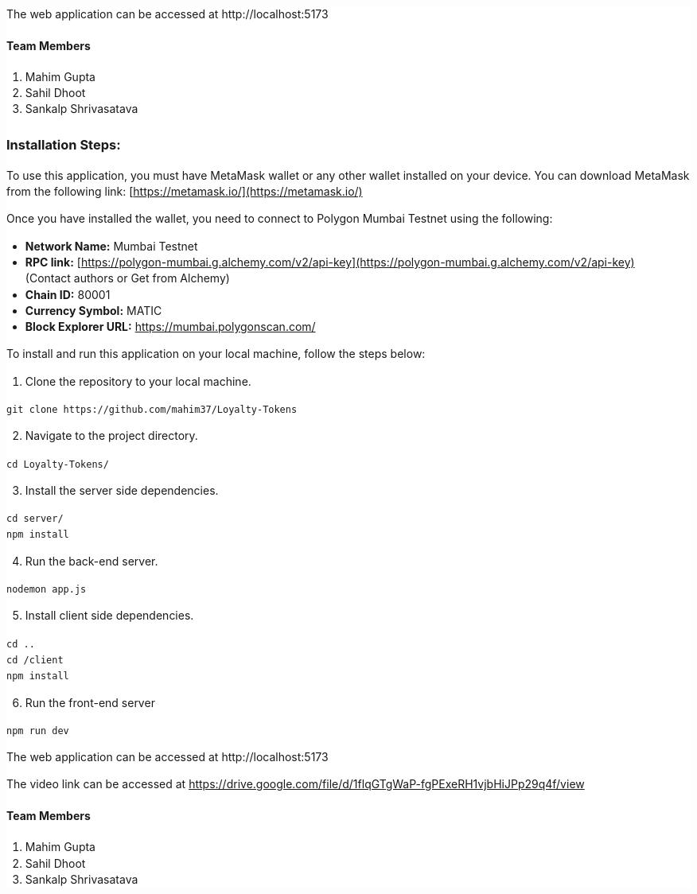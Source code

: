 The web application can be accessed at http://localhost:5173

#### Team Members
1. Mahim Gupta
2. Sahil Dhoot
3. Sankalp Shrivasatava

### Installation Steps:

To use this application, you must have MetaMask wallet or any other wallet installed on your device. You can download MetaMask from the following link: [https://metamask.io/](https://metamask.io/)

Once you have installed the wallet, you need to connect to Polygon Mumbai Testnet using the following:

- **Network Name:** Mumbai Testnet
- **RPC link:** [https://polygon-mumbai.g.alchemy.com/v2/api-key](https://polygon-mumbai.g.alchemy.com/v2/api-key)  
 (Contact authors or Get from Alchemy)
- **Chain ID:** 80001
- **Currency Symbol:** MATIC
- **Block Explorer URL:** https://mumbai.polygonscan.com/

To install and run this application on your local machine, follow the steps below:

1. Clone the repository to your local machine.

```shell
git clone https://github.com/mahim37/Loyalty-Tokens 
```

2. Navigate to the project directory.
```shell
cd Loyalty-Tokens/
```
3.  Install the server side dependencies.
```shell
cd server/
npm install
```
4. Run the back-end server.
```shell
nodemon app.js
```
5. Install client side dependencies.
```shell
cd ..
cd /client
npm install
```
6. Run the front-end server
```shell
npm run dev
```

The web application can be accessed at http://localhost:5173

The video link can be accessed at https://drive.google.com/file/d/1flqGTgWaP-fgPExeRH1vjbHiJPp29q4f/view

#### Team Members
1. Mahim Gupta
2. Sahil Dhoot
3. Sankalp Shrivasatava
